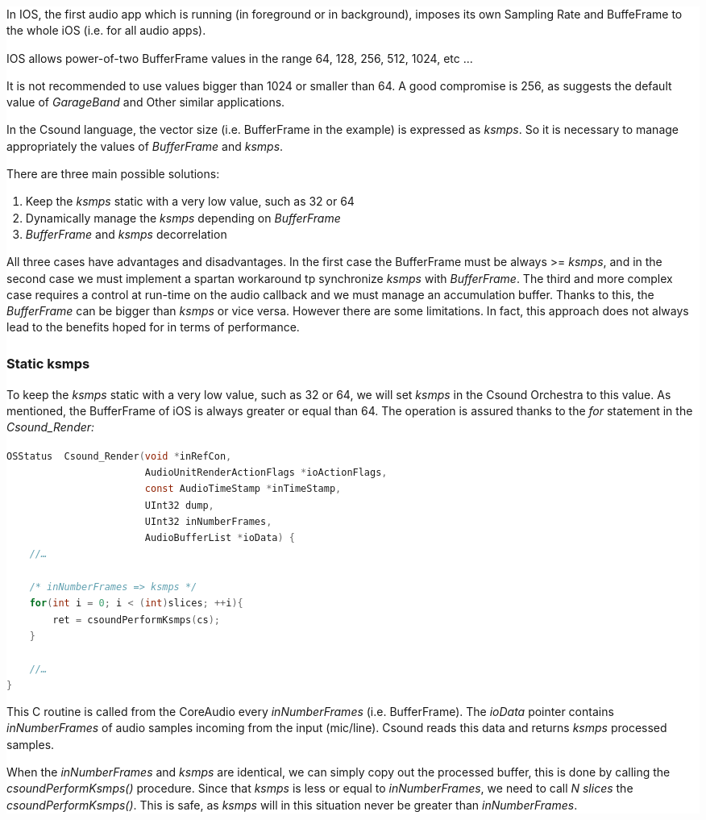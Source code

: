 In IOS, the first audio app which is running (in foreground or in background), imposes its own Sampling Rate and BuffeFrame to the whole iOS (i.e. for all audio apps).

IOS allows power-of-two ​​BufferFrame values in the range 64, 128, 256, 512, 1024, etc ...

It is not recommended to use values ​​bigger than 1024 or smaller than 64. A good compromise is 256, as suggests the default value of *GarageBand* and Other similar applications.

In the Csound language, the vector size (i.e. BufferFrame in the example) is expressed as *ksmps*. So it is necessary to manage appropriately the values of *BufferFrame* and *ksmps*.

There are three main possible solutions:

1. Keep the *ksmps* static with a very low value, such as 32 or 64
2. Dynamically manage the *ksmps* depending on *BufferFrame*
3. *BufferFrame* and *ksmps* decorrelation

All three cases have advantages and disadvantages. In the first case the BufferFrame must be always >= *ksmps*, and in the second case we must implement a spartan workaround tp synchronize *ksmps* with *BufferFrame*. The third and more complex case requires a control at run-time on the audio callback and we must manage an accumulation buffer. Thanks to this, the *BufferFrame* can be bigger than *ksmps* or vice versa. However there are some limitations. In fact, this approach does not always lead to the benefits hoped for in terms of performance.

### Static ksmps

To keep the *ksmps* static with a very low value, such as 32 or 64, we will set *ksmps* in the Csound Orchestra  to this value. As mentioned, the BufferFrame of iOS is always greater or equal than 64. The operation is assured thanks to the *for* statement in the *Csound\_Render:*

~~~c
OSStatus  Csound_Render(void *inRefCon,
                        AudioUnitRenderActionFlags *ioActionFlags,
                        const AudioTimeStamp *inTimeStamp,
                        UInt32 dump,
                        UInt32 inNumberFrames,
                        AudioBufferList *ioData) {
    //…

    /* inNumberFrames => ksmps */
    for(int i = 0; i < (int)slices; ++i){
        ret = csoundPerformKsmps(cs);
    }

    //…
}
~~~

This C routine is called from the CoreAudio every *inNumberFrames* (i.e. BufferFrame). The *ioData* pointer contains *inNumberFrames* of audio samples incoming from the input (mic/line). Csound reads this data and returns *ksmps* processed samples.

When the *inNumberFrames* and *ksmps* are identical, we can simply copy out the processed buffer, this is done by calling the *csoundPerformKsmps()* procedure. Since that *ksmps* is less or equal to *inNumberFrames*, we need to call *N slices* the *csoundPerformKsmps()*. This is safe, as *ksmps* will in this situation never be greater than *inNumberFrames*.
